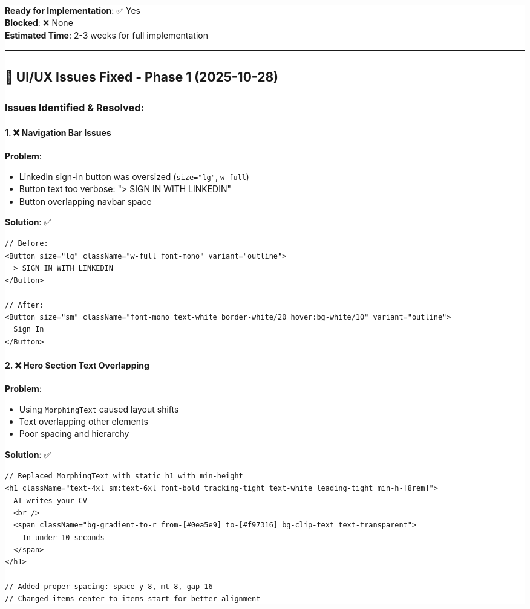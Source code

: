 
**Ready for Implementation**: ✅ Yes  
**Blocked**: ❌ None  
**Estimated Time**: 2-3 weeks for full implementation  

---

## 🔧 UI/UX Issues Fixed - Phase 1 (2025-10-28)

### Issues Identified & Resolved:

#### 1. ❌ Navigation Bar Issues
**Problem**: 
- LinkedIn sign-in button was oversized (`size="lg"`, `w-full`)
- Button text too verbose: "> SIGN IN WITH LINKEDIN"
- Button overlapping navbar space

**Solution**: ✅
```tsx
// Before:
<Button size="lg" className="w-full font-mono" variant="outline">
  > SIGN IN WITH LINKEDIN
</Button>

// After:
<Button size="sm" className="font-mono text-white border-white/20 hover:bg-white/10" variant="outline">
  Sign In
</Button>
```

#### 2. ❌ Hero Section Text Overlapping
**Problem**:
- Using `MorphingText` caused layout shifts
- Text overlapping other elements
- Poor spacing and hierarchy

**Solution**: ✅
```tsx
// Replaced MorphingText with static h1 with min-height
<h1 className="text-4xl sm:text-6xl font-bold tracking-tight text-white leading-tight min-h-[8rem]">
  AI writes your CV
  <br />
  <span className="bg-gradient-to-r from-[#0ea5e9] to-[#f97316] bg-clip-text text-transparent">
    In under 10 seconds
  </span>
</h1>

// Added proper spacing: space-y-8, mt-8, gap-16
// Changed items-center to items-start for better alignment
```
